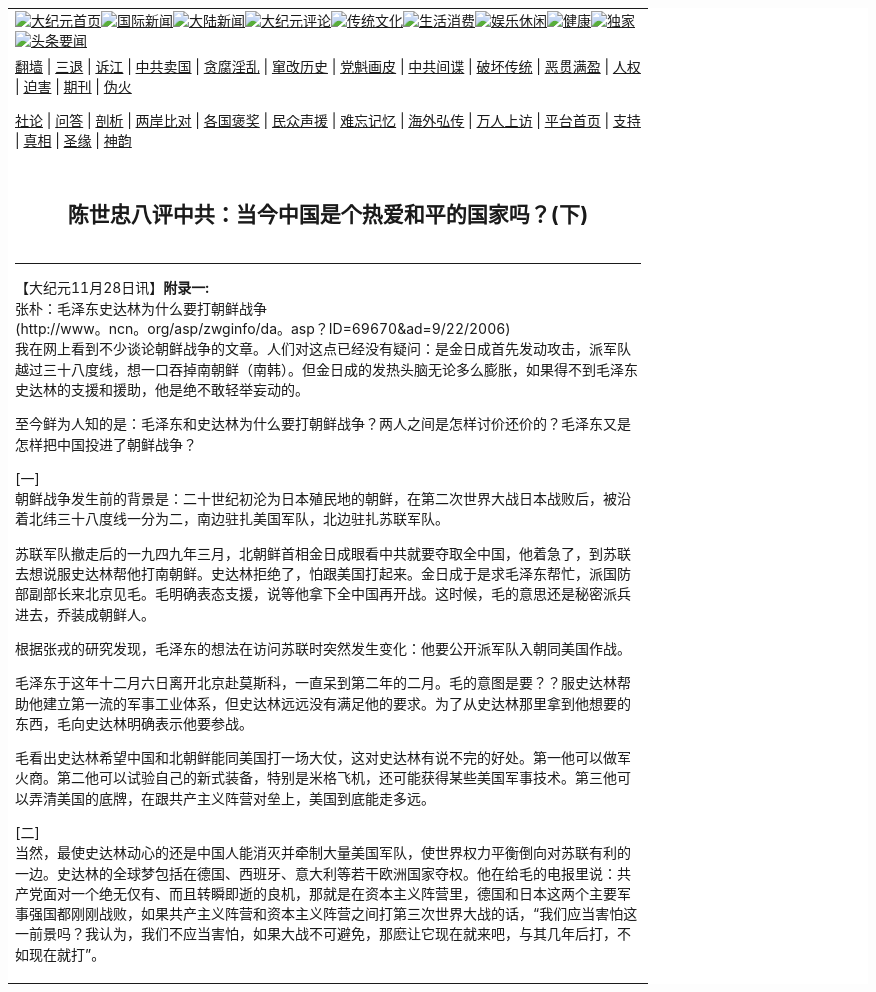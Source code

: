 <a name="1" id="1" target="_blank"></a><span id="1"></span>
<table align=center border="0"><tr><td colspan="2" VALIGN=TOP><a href="https://github.com/kddxfq3517/djy/blob/master/gb/nf1351518.md#1"><img src="https://raw.githubusercontent.com/kddxfq3517/www/master/t/djy/1.jpg" title="大纪元首页" alt="大纪元首页"></a><a href="https://github.com/kddxfq3517/djy/blob/master/gb/n24hr.md#1"><img src="https://raw.githubusercontent.com/kddxfq3517/www/master/t/djy/3.jpg" title="国际新闻" alt="国际新闻"></a><a href="https://github.com/kddxfq3517/djy/blob/master/gb/nsc413.md#1"><img src="https://raw.githubusercontent.com/kddxfq3517/www/master/t/djy/4.jpg" title="大陆新闻" alt="大陆新闻"></a><a href="https://github.com/kddxfq3517/djy/blob/master/gb/news392.md#1"><img src="https://raw.githubusercontent.com/kddxfq3517/www/master/t/djy/5.jpg" title="大纪元评论" alt="大纪元评论"></a><a href="https://github.com/kddxfq3517/djy/blob/master/gb/news2007.md#1"><img src="https://raw.githubusercontent.com/kddxfq3517/www/master/t/djy/6.jpg" title="传统文化" alt="传统文化"></a><a href="https://github.com/kddxfq3517/djy/blob/master/gb/news2008.md#1"><img src="https://raw.githubusercontent.com/kddxfq3517/www/master/t/djy/7.jpg" title="生活消费" alt="生活消费"></a><a href="https://github.com/kddxfq3517/djy/blob/master/gb/ncyule.md#1"><img src="https://raw.githubusercontent.com/kddxfq3517/www/master/t/djy/8.jpg" title="娱乐休闲" alt="娱乐休闲"></a><a href="https://github.com/kddxfq3517/djy/blob/master/gb/nsc1002.md#1"><img src="https://raw.githubusercontent.com/kddxfq3517/www/master/t/djy/9.jpg" title="健康" alt="健康"></a><a href="https://github.com/kddxfq3517/djy/blob/master/gb/nf6092.md#1"><img src="https://raw.githubusercontent.com/kddxfq3517/www/master/t/djy/10a.jpg" title="独家" alt="独家"></a><a href="https://github.com/kddxfq3517/djy/blob/master/gb/nf4514.md#1"><img src="https://raw.githubusercontent.com/kddxfq3517/www/master/t/djy/12a.jpg" title="头条要闻" alt="头条要闻"></a></td></tr>
<tr><td colspan="2" VALIGN=TOP><a target="_blank" href="https://github.com/kddxfq3517/www/blob/master/README.md?zsrh#1">翻墙</a> | <a target="_blank" href="https://github.com/kddxfq3517/djy/blob/master/gb/nf5657.md#1">三退</a> | <a target="_blank" href="https://github.com/kddxfq3517/djy/blob/master/gb/nf6124.md#1">诉江</a> | <a target="_blank" href="https://github.com/kddxfq3517/djy/blob/master/gb/nf1176117.md#1">中共卖国</a> | <a target="_blank" href="https://github.com/kddxfq3517/djy/blob/master/gb/nf5773.md#1">贪腐淫乱</a> | <a target="_blank" href="https://github.com/kddxfq3517/djy/blob/master/gb/nf1176115.md#1">窜改历史</a> | <a target="_blank" href="https://github.com/kddxfq3517/djy/blob/master/gb/nf1176107.md#1">党魁画皮</a> | <a target="_blank" href="https://github.com/kddxfq3517/djy/blob/master/gb/nf1320400.md#1">中共间谍</a> | <a target="_blank" href="https://github.com/kddxfq3517/djy/blob/master/gb/nf1176114.md#1">破坏传统</a> | <a target="_blank" href="https://github.com/kddxfq3517/ntdtv/blob/master/gb/prog447_1.md#1">恶贯满盈</a> | <a target="_blank" href="https://github.com/kddxfq3517/djy/blob/master/gb/ncid278.md#1">人权</a> | <a target="_blank" href="https://github.com/kddxfq3517/djy/blob/master/gb/nf1176111.md#1">迫害</a> | <a target="_blank" href="https://gitlab.com/szzdlab/mh-qikan/blob/master/README.md#1">期刊</a> | <a target="_blank" href="https://github.com/kddxfq3517/djy/blob/master/gb/nf5562.md#1">伪火</a></p><p><a target="_blank" href="https://github.com/kddxfq3517/djy/blob/master/gb/9p.md#1">社论</a> | <a target="_blank" href="https://github.com/kddxfq3517/djy/blob/master/gb/nf4378.md#1">问答</a> | <a target="_blank" href="https://github.com/kddxfq3517/djy/blob/master/gb/nf5792.md#1">剖析</a> | <a target="_blank" href="https://github.com/kddxfq3517/djy/blob/master/gb/nf5735.md#1">两岸比对</a> | <a target="_blank" href="https://github.com/kddxfq3517/djy/blob/master/gb/nf6119.md#1">各国褒奖</a> | <a target="_blank" href="https://github.com/kddxfq3517/djy/blob/master/gb/nf6120.md#1">民众声援</a> | <a target="_blank" href="https://github.com/kddxfq3517/djy/blob/master/gb/nf1188594.md#1">难忘记忆</a> | <a target="_blank" href="https://github.com/kddxfq3517/djy/blob/master/gb/nf3180.md#1">海外弘传</a> | <a target="_blank" href="https://github.com/kddxfq3517/djy/blob/master/gb/nf5410.md#1">万人上访</a> | <a target="_blank" href="https://github.com/kddxfq3517/www/blob/master/README.md?zsrh#1">平台首页</a> | <a target="_blank" href="https://github.com/kddxfq3517/djy/blob/master/gb/nf4386.md#1">支持</a> | <a target="_blank" href="https://github.com/kddxfq3517/djy/blob/master/gb/nf4389.md#1">真相</a> | <a target="_blank" href="https://github.com/kddxfq3517/djy/blob/master/gb/nf5790.md#1">圣缘</a> | <a target="_blank" href="https://github.com/kddxfq3517/djy/blob/master/gb/nf4786.md#1">神韵</a></td></tr>
<tr><td VALIGN=TOP width="626"><h2 align=center>陈世忠八评中共：当今中国是个热爱和平的国家吗？(下)</h2>

<h6></h6>
<hr>
	<p>【大纪元11月28日讯】<B>附录一: </B><br />张朴：毛泽东史达林为什么要打朝鲜战争<br />(http://www。ncn。org/asp/zwginfo/da。asp？ID=69670&#038;ad=9/22/2006)<br />我在网上看到不少谈论朝鲜战争的文章。人们对这点已经没有疑问：是金日成首先发动攻击，派军队越过三十八度线，想一口吞掉南朝鲜（南韩）。但金日成的发热头脑无论多么膨胀，如果得不到毛泽东史达林的支援和援助，他是绝不敢轻举妄动的。</p>
<p>至今鲜为人知的是：毛泽东和史达林为什么要打朝鲜战争？两人之间是怎样讨价还价的？毛泽东又是怎样把中国投进了朝鲜战争？</p>
<p>[一]<br />朝鲜战争发生前的背景是：二十世纪初沦为日本殖民地的朝鲜，在第二次世界大战日本战败后，被沿着北纬三十八度线一分为二，南边驻扎美国军队，北边驻扎苏联军队。</p>
<p>苏联军队撤走后的一九四九年三月，北朝鲜首相金日成眼看中共就要夺取全中国，他着急了，到苏联去想说服史达林帮他打南朝鲜。史达林拒绝了，怕跟美国打起来。金日成于是求毛泽东帮忙，派国防部副部长来北京见毛。毛明确表态支援，说等他拿下全中国再开战。这时候，毛的意思还是秘密派兵进去，乔装成朝鲜人。</p>
<p>根据张戎的研究发现，毛泽东的想法在访问苏联时突然发生变化：他要公开派军队入朝同美国作战。</p>
<p>毛泽东于这年十二月六日离开北京赴莫斯科，一直呆到第二年的二月。毛的意图是要？？服史达林帮助他建立第一流的军事工业体系，但史达林远远没有满足他的要求。为了从史达林那里拿到他想要的东西，毛向史达林明确表示他要参战。</p>
<p>毛看出史达林希望中国和北朝鲜能同美国打一场大仗，这对史达林有说不完的好处。第一他可以做军火商。第二他可以试验自己的新式装备，特别是米格飞机，还可能获得某些美国军事技术。第三他可以弄清美国的底牌，在跟共产主义阵营对垒上，美国到底能走多远。</p>
<p>[二]<br />当然，最使史达林动心的还是中国人能消灭并牵制大量美国军队，使世界权力平衡倒向对苏联有利的一边。史达林的全球梦包括在德国、西班牙、意大利等若干欧洲国家夺权。他在给毛的电报里说：共产党面对一个绝无仅有、而且转瞬即逝的良机，那就是在资本主义阵营里，德国和日本这两个主要军事强国都刚刚战败，如果共产主义阵营和资本主义阵营之间打第三次世界大战的话，“我们应当害怕这一前景吗？我认为，我们不应当害怕，如果大战不可避免，那麽让它现在就来吧，与其几年后打，不如现在就打”。</p>